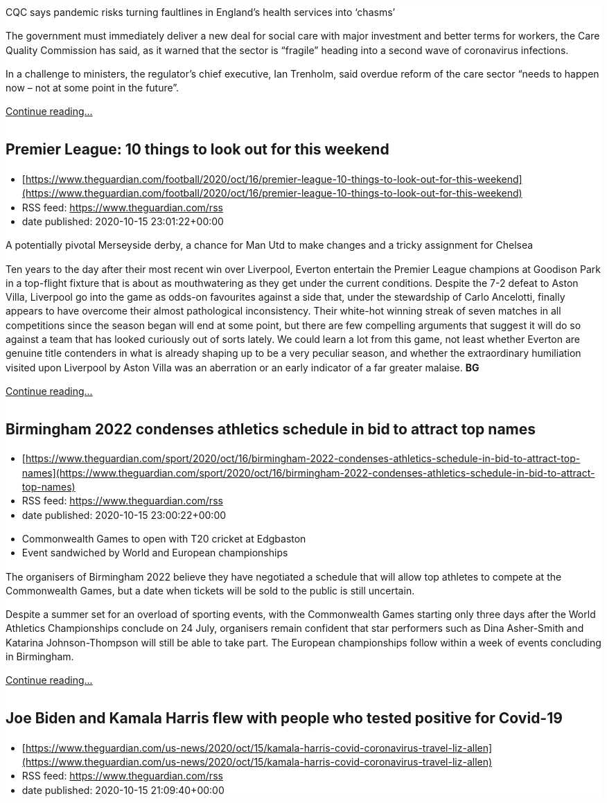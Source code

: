 <p>CQC says pandemic risks turning faultlines in England’s health services into ‘chasms’</p><p>The government must immediately deliver a new deal for social care with major investment and better terms for workers, the Care Quality Commission has said, as it warned that the sector is “fragile” heading into a second wave of coronavirus infections.</p><p>In a challenge to ministers, the regulator’s chief executive, Ian Trenholm, said overdue reform of the care sector “needs to happen now – not at some point in the future”.</p> <a href="https://www.theguardian.com/society/2020/oct/16/englands-fragile-care-sector-needs-immediate-reform-says-regulator">Continue reading...</a>

## Premier League: 10 things to look out for this weekend
 - [https://www.theguardian.com/football/2020/oct/16/premier-league-10-things-to-look-out-for-this-weekend](https://www.theguardian.com/football/2020/oct/16/premier-league-10-things-to-look-out-for-this-weekend)
 - RSS feed: https://www.theguardian.com/rss
 - date published: 2020-10-15 23:01:22+00:00

<p>A potentially pivotal Merseyside derby, a chance for Man Utd to make changes and a tricky assignment for Chelsea</p><p>Ten years to the day after their most recent win over Liverpool, Everton entertain the Premier League champions at Goodison Park in a top-flight fixture that is about as mouthwatering as they get under the current conditions. Despite the 7-2 defeat to Aston Villa, Liverpool go into the game as odds-on favourites against a side that, under the stewardship of Carlo Ancelotti, finally appears to have overcome their almost pathological inconsistency. Their white-hot winning streak of seven matches in all competitions since the season began will end at some point, but there are few compelling arguments that suggest it will do so against a team that has looked curiously out of sorts lately. We could learn a lot from this game, not least whether Everton are genuine title contenders in what is already shaping up to be a very peculiar season, and whether the extraordinary humiliation visited upon Liverpool by Aston Villa was an aberration or an early indicator of a far greater malaise. <strong>BG</strong></p> <a href="https://www.theguardian.com/football/2020/oct/16/premier-league-10-things-to-look-out-for-this-weekend">Continue reading...</a>

## Birmingham 2022 condenses athletics schedule in bid to attract top names
 - [https://www.theguardian.com/sport/2020/oct/16/birmingham-2022-condenses-athletics-schedule-in-bid-to-attract-top-names](https://www.theguardian.com/sport/2020/oct/16/birmingham-2022-condenses-athletics-schedule-in-bid-to-attract-top-names)
 - RSS feed: https://www.theguardian.com/rss
 - date published: 2020-10-15 23:00:22+00:00

<ul><li>Commonwealth Games to open with T20 cricket at Edgbaston</li><li>Event sandwiched by World and European championships</li></ul><p>The organisers of Birmingham 2022 believe they have negotiated a schedule that will allow top athletes to compete at the Commonwealth Games, but a date when tickets will be sold to the public is still uncertain.</p><p>Despite a summer set for an overload of sporting events, with the Commonwealth Games starting only three days after the World Athletics Championships conclude on 24 July, organisers remain confident that star performers such as Dina Asher-Smith and Katarina Johnson-Thompson will still be able to take part. The European championships follow within a week of events concluding in Birmingham.</p> <a href="https://www.theguardian.com/sport/2020/oct/16/birmingham-2022-condenses-athletics-schedule-in-bid-to-attract-top-names">Continue reading...</a>

## Joe Biden and Kamala Harris flew with people who tested positive for Covid-19
 - [https://www.theguardian.com/us-news/2020/oct/15/kamala-harris-covid-coronavirus-travel-liz-allen](https://www.theguardian.com/us-news/2020/oct/15/kamala-harris-covid-coronavirus-travel-liz-allen)
 - RSS feed: https://www.theguardian.com/rss
 - date published: 2020-10-15 21:09:40+00:00
